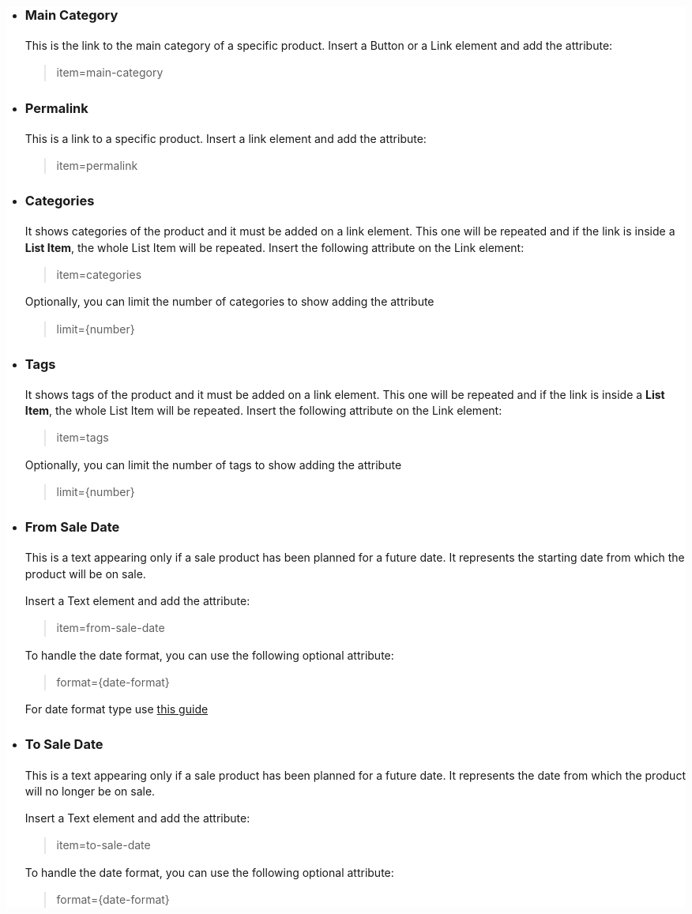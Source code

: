 - ### Main Category 
    This is the link to the main category of a specific product. Insert a Button or a Link element and add the attribute:

    > item=main-category

- ### Permalink
    This is a link to a specific product. Insert a link element and add the attribute:

    > item=permalink

- ### Categories
    It shows categories of the product and it must be added on a link element. This one will be repeated and if the link is inside a **List Item**, the whole List Item will be repeated.
    Insert the following attribute on the Link element:

    > item=categories

    Optionally, you can limit the number of categories to show adding the attribute

    >limit={number}

- ### Tags
    It shows tags of the product and it must be added on a link element. This one will be repeated and if the link is inside a **List Item**, the whole List Item will be repeated.
    Insert the following attribute on the Link element:

    > item=tags

    Optionally, you can limit the number of tags to show adding the attribute

    >limit={number}

    
- ### From Sale Date
    This is a text appearing only if a sale product has been planned for a future date. It represents the starting date from which the product will be on sale.

    Insert a Text element and add the attribute:

    > item=from-sale-date

    To handle the date format, you can use the following optional attribute:

    > format={date-format}

    For date format type use [this guide](https://wordpress.org/support/article/formatting-date-and-time/)

- ### To Sale Date

    This is a text appearing only if a sale product has been planned for a future date. It represents the date from which the product will no longer be on sale.

    Insert a Text element and add the attribute:

    > item=to-sale-date

    To handle the date format, you can use the following optional attribute:

    > format={date-format}
